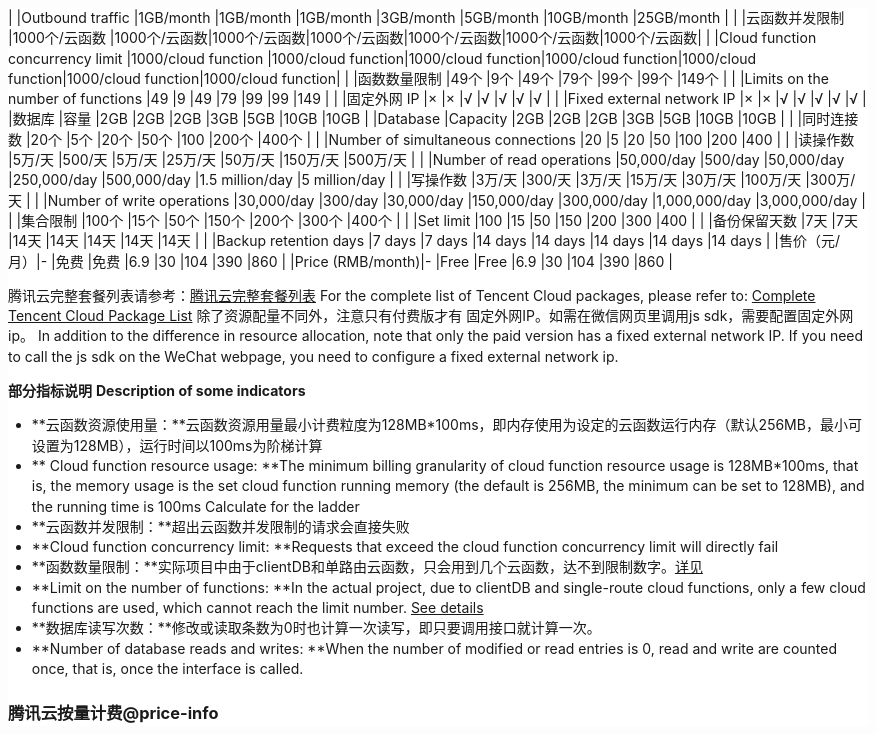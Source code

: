 | |Outbound traffic |1GB/month |1GB/month |1GB/month |3GB/month |5GB/month |10GB/month |25GB/month |
|							|云函数并发限制	|1000个/云函数		|1000个/云函数|1000个/云函数|1000个/云函数|1000个/云函数|1000个/云函数|1000个/云函数|
| |Cloud function concurrency limit |1000/cloud function |1000/cloud function|1000/cloud function|1000/cloud function|1000/cloud function|1000/cloud function|1000/cloud function|
|							|函数数量限制		|49个							|9个					|49个					|79个					|99个					|99个					|149个				|
| |Limits on the number of functions |49 |9 |49 |79 |99 |99 |149 |
|							|固定外网 IP		|×								|×						|√						|√						|√						|√						|√						|
| |Fixed external network IP |× |× |√ |√ |√ |√ |√ |
|数据库				|容量						|2GB							|2GB					|2GB					|3GB					|5GB					|10GB					|10GB					|
|Database |Capacity |2GB |2GB |2GB |3GB |5GB |10GB |10GB |
|							|同时连接数			|20个							|5个					|20个					|50个					|100					|200个				|400个				|
| |Number of simultaneous connections |20 |5 |20 |50 |100 |200 |400 |
|							|读操作数				|5万/天						|500/天				|5万/天				|25万/天			|50万/天			|150万/天			|500万/天			|
| |Number of read operations |50,000/day |500/day |50,000/day |250,000/day |500,000/day |1.5 million/day |5 million/day |
|							|写操作数				|3万/天						|300/天				|3万/天				|15万/天			|30万/天			|100万/天			|300万/天			|
| |Number of write operations |30,000/day |300/day |30,000/day |150,000/day |300,000/day |1,000,000/day |3,000,000/day |
|							|集合限制				|100个						|15个					|50个					|150个				|200个				|300个				|400个				|
| |Set limit |100 |15 |50 |150 |200 |300 |400 |
|							|备份保留天数		|7天							|7天					|14天					|14天					|14天					|14天					|14天					|
| |Backup retention days |7 days |7 days |14 days |14 days |14 days |14 days |14 days |
|售价（元/月）|-							|免费							|免费					|6.9					|30						|104					|390					|860					|
|Price (RMB/month)|- |Free |Free |6.9 |30 |104 |390 |860 |

腾讯云完整套餐列表请参考：[腾讯云完整套餐列表](uniCloud/price.md?id=allpkg)
For the complete list of Tencent Cloud packages, please refer to: [Complete Tencent Cloud Package List](uniCloud/price.md?id=allpkg)
除了资源配量不同外，注意只有付费版才有 固定外网IP。如需在微信网页里调用js sdk，需要配置固定外网ip。
In addition to the difference in resource allocation, note that only the paid version has a fixed external network IP. If you need to call the js sdk on the WeChat webpage, you need to configure a fixed external network ip.

**部分指标说明**
**Description of some indicators**
- **云函数资源使用量：**云函数资源用量最小计费粒度为128MB*100ms，即内存使用为设定的云函数运行内存（默认256MB，最小可设置为128MB），运行时间以100ms为阶梯计算
- ** Cloud function resource usage: **The minimum billing granularity of cloud function resource usage is 128MB*100ms, that is, the memory usage is the set cloud function running memory (the default is 256MB, the minimum can be set to 128MB), and the running time is 100ms Calculate for the ladder
- **云函数并发限制：**超出云函数并发限制的请求会直接失败
- **Cloud function concurrency limit: **Requests that exceed the cloud function concurrency limit will directly fail
- **函数数量限制：**实际项目中由于clientDB和单路由云函数，只会用到几个云函数，达不到限制数字。[详见](https://uniapp.dcloud.net.cn/uniCloud/faq?id=merge-functions)
- **Limit on the number of functions: **In the actual project, due to clientDB and single-route cloud functions, only a few cloud functions are used, which cannot reach the limit number. [See details](https://uniapp.dcloud.net.cn/uniCloud/faq?id=merge-functions)
- **数据库读写次数：**修改或读取条数为0时也计算一次读写，即只要调用接口就计算一次。
- **Number of database reads and writes: **When the number of modified or read entries is 0, read and write are counted once, that is, once the interface is called.
### 腾讯云按量计费@price-info